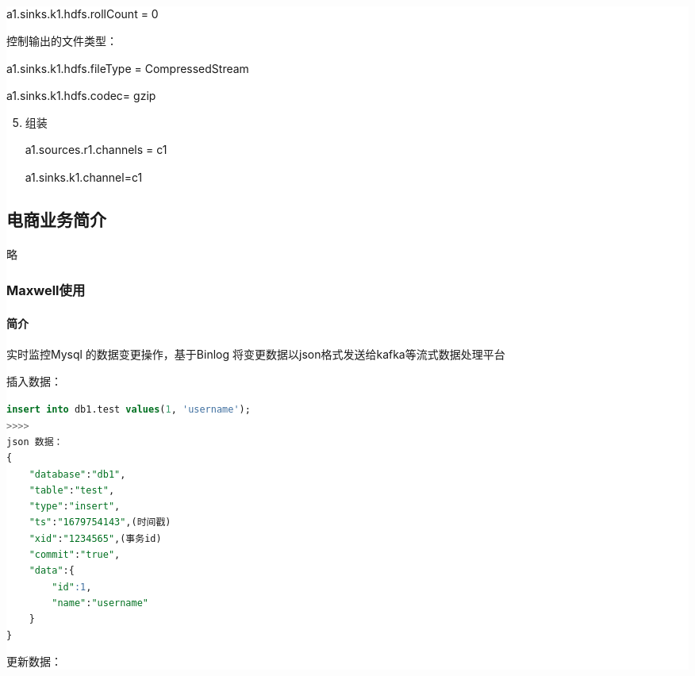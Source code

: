    a1.sinks.k1.hdfs.rollCount = 0

   控制输出的文件类型：

   a1.sinks.k1.hdfs.fileType = CompressedStream

   a1.sinks.k1.hdfs.codec= gzip

5. 组装

   a1.sources.r1.channels = c1

   a1.sinks.k1.channel=c1









## 电商业务简介



略







### Maxwell使用

#### 简介

实时监控Mysql 的数据变更操作，基于Binlog 将变更数据以json格式发送给kafka等流式数据处理平台



插入数据：

```sql
insert into db1.test values(1, 'username');
>>>>
json 数据：
{
	"database":"db1",
	"table":"test",
	"type":"insert",
	"ts":"1679754143",(时间戳)
	"xid":"1234565",(事务id)
	"commit":"true",
	"data":{
		"id":1,
		"name":"username"
	}
}
```

更新数据：
